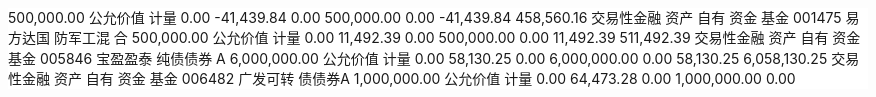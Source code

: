 500,000.00
公允价值
计量
0.00
-41,439.84
0.00
500,000.00
0.00
-41,439.84
458,560.16
交易性金融
资产
自有
资金
基金
001475
易方达国
防军工混
合
500,000.00
公允价值
计量
0.00
11,492.39
0.00
500,000.00
0.00
11,492.39
511,492.39
交易性金融
资产
自有
资金
基金
005846
宝盈盈泰
纯债债券
A
6,000,000.00
公允价值
计量
0.00
58,130.25
0.00
6,000,000.00
0.00
58,130.25
6,058,130.25
交易性金融
资产
自有
资金
基金
006482
广发可转
债债券A
1,000,000.00
公允价值
计量
0.00
64,473.28
0.00
1,000,000.00
0.00